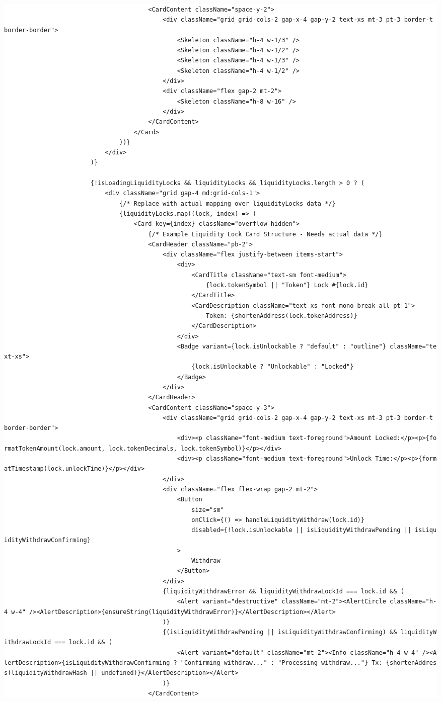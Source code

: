                                             <CardContent className="space-y-2">
                                                <div className="grid grid-cols-2 gap-x-4 gap-y-2 text-xs mt-3 pt-3 border-t border-border">
                                                    <Skeleton className="h-4 w-1/3" />
                                                    <Skeleton className="h-4 w-1/2" />
                                                    <Skeleton className="h-4 w-1/3" />
                                                    <Skeleton className="h-4 w-1/2" />
                                                </div>
                                                <div className="flex gap-2 mt-2">
                                                    <Skeleton className="h-8 w-16" />
                                                </div>
                                            </CardContent>
                                        </Card>
                                    ))}
                                </div>
                            )}
                            
                            {!isLoadingLiquidityLocks && liquidityLocks && liquidityLocks.length > 0 ? (
                                <div className="grid gap-4 md:grid-cols-1">
                                    {/* Replace with actual mapping over liquidityLocks data */}
                                    {liquidityLocks.map((lock, index) => (
                                        <Card key={index} className="overflow-hidden">
                                            {/* Example Liquidity Lock Card Structure - Needs actual data */}
                                            <CardHeader className="pb-2">
                                                <div className="flex justify-between items-start">
                                                    <div>
                                                        <CardTitle className="text-sm font-medium">
                                                            {lock.tokenSymbol || "Token"} Lock #{lock.id}
                                                        </CardTitle>
                                                        <CardDescription className="text-xs font-mono break-all pt-1">
                                                            Token: {shortenAddress(lock.tokenAddress)}
                                                        </CardDescription>
                                                    </div>
                                                    <Badge variant={lock.isUnlockable ? "default" : "outline"} className="text-xs">
                                                        {lock.isUnlockable ? "Unlockable" : "Locked"}
                                                    </Badge>
                                                </div>
                                            </CardHeader>
                                            <CardContent className="space-y-3">
                                                <div className="grid grid-cols-2 gap-x-4 gap-y-2 text-xs mt-3 pt-3 border-t border-border">
                                                    <div><p className="font-medium text-foreground">Amount Locked:</p><p>{formatTokenAmount(lock.amount, lock.tokenDecimals, lock.tokenSymbol)}</p></div>
                                                    <div><p className="font-medium text-foreground">Unlock Time:</p><p>{formatTimestamp(lock.unlockTime)}</p></div>
                                                </div>
                                                <div className="flex flex-wrap gap-2 mt-2">
                                                    <Button 
                                                        size="sm" 
                                                        onClick={() => handleLiquidityWithdraw(lock.id)} 
                                                        disabled={!lock.isUnlockable || isLiquidityWithdrawPending || isLiquidityWithdrawConfirming}
                                                    >
                                                        Withdraw
                                                    </Button>
                                                </div>
                                                {liquidityWithdrawError && liquidityWithdrawLockId === lock.id && (
                                                    <Alert variant="destructive" className="mt-2"><AlertCircle className="h-4 w-4" /><AlertDescription>{ensureString(liquidityWithdrawError)}</AlertDescription></Alert>
                                                )}
                                                {(isLiquidityWithdrawPending || isLiquidityWithdrawConfirming) && liquidityWithdrawLockId === lock.id && (
                                                    <Alert variant="default" className="mt-2"><Info className="h-4 w-4" /><AlertDescription>{isLiquidityWithdrawConfirming ? "Confirming withdraw..." : "Processing withdraw..."} Tx: {shortenAddress(liquidityWithdrawHash || undefined)}</AlertDescription></Alert>
                                                )}
                                            </CardContent>